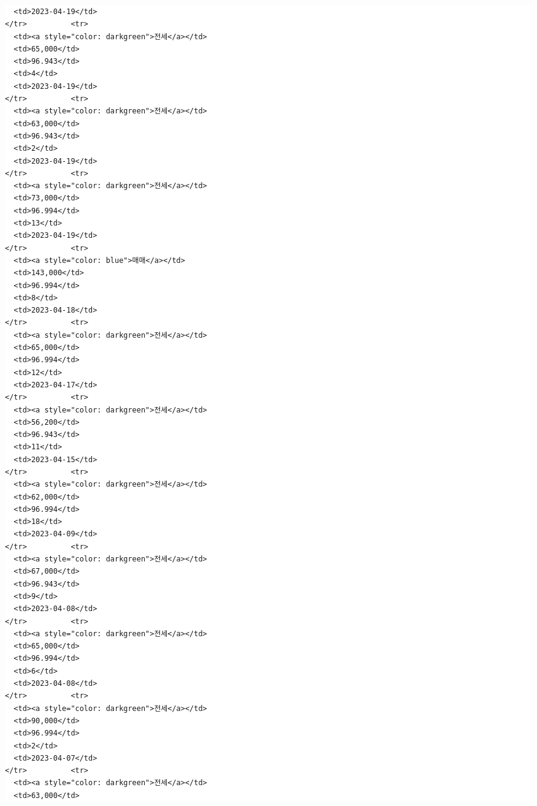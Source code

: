       <td>2023-04-19</td>
    </tr>          <tr>
      <td><a style="color: darkgreen">전세</a></td>
      <td>65,000</td>
      <td>96.943</td>
      <td>4</td>
      <td>2023-04-19</td>
    </tr>          <tr>
      <td><a style="color: darkgreen">전세</a></td>
      <td>63,000</td>
      <td>96.943</td>
      <td>2</td>
      <td>2023-04-19</td>
    </tr>          <tr>
      <td><a style="color: darkgreen">전세</a></td>
      <td>73,000</td>
      <td>96.994</td>
      <td>13</td>
      <td>2023-04-19</td>
    </tr>          <tr>
      <td><a style="color: blue">매매</a></td>
      <td>143,000</td>
      <td>96.994</td>
      <td>8</td>
      <td>2023-04-18</td>
    </tr>          <tr>
      <td><a style="color: darkgreen">전세</a></td>
      <td>65,000</td>
      <td>96.994</td>
      <td>12</td>
      <td>2023-04-17</td>
    </tr>          <tr>
      <td><a style="color: darkgreen">전세</a></td>
      <td>56,200</td>
      <td>96.943</td>
      <td>11</td>
      <td>2023-04-15</td>
    </tr>          <tr>
      <td><a style="color: darkgreen">전세</a></td>
      <td>62,000</td>
      <td>96.994</td>
      <td>18</td>
      <td>2023-04-09</td>
    </tr>          <tr>
      <td><a style="color: darkgreen">전세</a></td>
      <td>67,000</td>
      <td>96.943</td>
      <td>9</td>
      <td>2023-04-08</td>
    </tr>          <tr>
      <td><a style="color: darkgreen">전세</a></td>
      <td>65,000</td>
      <td>96.994</td>
      <td>6</td>
      <td>2023-04-08</td>
    </tr>          <tr>
      <td><a style="color: darkgreen">전세</a></td>
      <td>90,000</td>
      <td>96.994</td>
      <td>2</td>
      <td>2023-04-07</td>
    </tr>          <tr>
      <td><a style="color: darkgreen">전세</a></td>
      <td>63,000</td>
